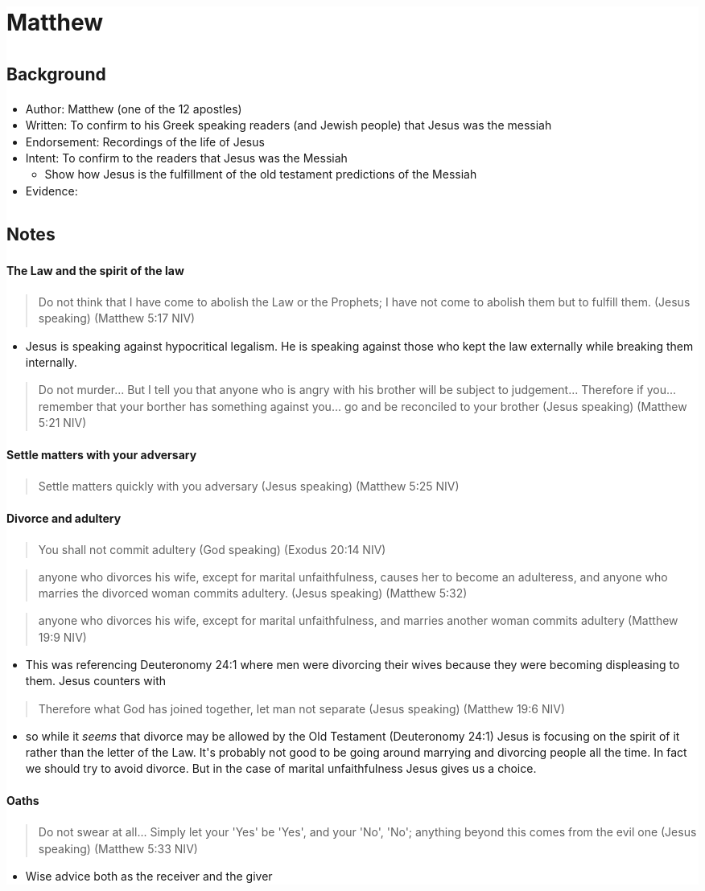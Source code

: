 # Matthew

## Background
- Author: Matthew (one of the 12 apostles)
- Written: To confirm to his Greek speaking readers (and Jewish people) that Jesus was the messiah
- Endorsement: Recordings of the life of Jesus
- Intent: To confirm to the readers that Jesus was the Messiah
  - Show how Jesus is the fulfillment of the old testament predictions of the Messiah
- Evidence:


## Notes

#### The Law and the spirit of the law
> Do not think that I have come to abolish the Law or the Prophets; I have not come to abolish them but to fulfill them. (Jesus speaking) (Matthew 5:17 NIV)

- Jesus is speaking against hypocritical legalism. He is speaking against those who kept the law externally while breaking them internally.

> Do not murder... But I tell you that anyone who is angry with his brother will be subject to judgement... Therefore if you... remember that your borther has something against you... go and be reconciled to your brother (Jesus speaking) (Matthew 5:21 NIV)

#### Settle matters with your adversary
> Settle matters quickly with you adversary (Jesus speaking) (Matthew 5:25 NIV)

#### Divorce and adultery
> You shall not commit adultery (God speaking) (Exodus 20:14 NIV)

> anyone who divorces his wife, except for marital unfaithfulness, causes her to become an adulteress, and anyone who marries the divorced woman commits adultery. (Jesus speaking) (Matthew 5:32)

> anyone who divorces his wife, except for marital unfaithfulness, and marries another woman commits adultery (Matthew 19:9 NIV)

- This was referencing Deuteronomy 24:1 where men were divorcing their wives because they were becoming displeasing to them. Jesus counters with

> Therefore what God has joined together, let man not separate (Jesus speaking) (Matthew 19:6 NIV)

- so while it _seems_ that divorce may be allowed by the Old Testament (Deuteronomy 24:1) Jesus is focusing on the spirit of it rather than the letter of the Law. It's probably not good to be going around marrying and divorcing people all the time. In fact we should try to avoid divorce. But in the case of marital unfaithfulness Jesus gives us a choice.

#### Oaths

> Do not swear at all... Simply let your 'Yes' be 'Yes', and your 'No', 'No'; anything beyond this comes from the evil one (Jesus speaking) (Matthew 5:33 NIV)

- Wise advice both as the receiver and the giver
